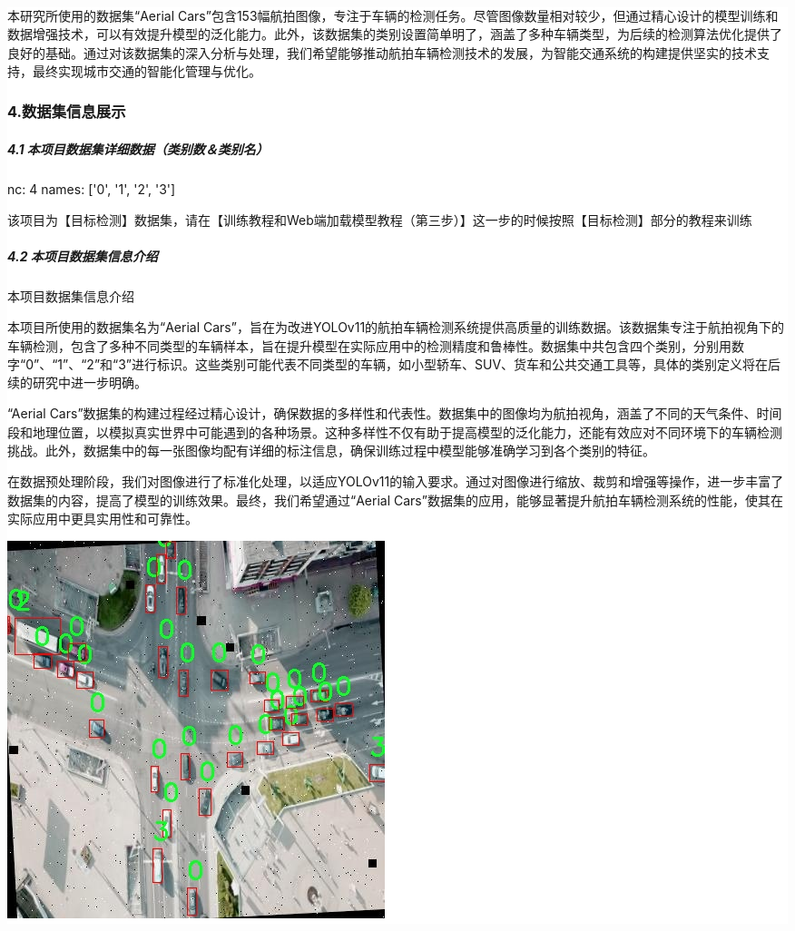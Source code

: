 本研究所使用的数据集“Aerial Cars”包含153幅航拍图像，专注于车辆的检测任务。尽管图像数量相对较少，但通过精心设计的模型训练和数据增强技术，可以有效提升模型的泛化能力。此外，该数据集的类别设置简单明了，涵盖了多种车辆类型，为后续的检测算法优化提供了良好的基础。通过对该数据集的深入分析与处理，我们希望能够推动航拍车辆检测技术的发展，为智能交通系统的构建提供坚实的技术支持，最终实现城市交通的智能化管理与优化。

### 4.数据集信息展示

##### 4.1 本项目数据集详细数据（类别数＆类别名）

nc: 4
names: ['0', '1', '2', '3']



该项目为【目标检测】数据集，请在【训练教程和Web端加载模型教程（第三步）】这一步的时候按照【目标检测】部分的教程来训练

##### 4.2 本项目数据集信息介绍

本项目数据集信息介绍

本项目所使用的数据集名为“Aerial Cars”，旨在为改进YOLOv11的航拍车辆检测系统提供高质量的训练数据。该数据集专注于航拍视角下的车辆检测，包含了多种不同类型的车辆样本，旨在提升模型在实际应用中的检测精度和鲁棒性。数据集中共包含四个类别，分别用数字“0”、“1”、“2”和“3”进行标识。这些类别可能代表不同类型的车辆，如小型轿车、SUV、货车和公共交通工具等，具体的类别定义将在后续的研究中进一步明确。

“Aerial Cars”数据集的构建过程经过精心设计，确保数据的多样性和代表性。数据集中的图像均为航拍视角，涵盖了不同的天气条件、时间段和地理位置，以模拟真实世界中可能遇到的各种场景。这种多样性不仅有助于提高模型的泛化能力，还能有效应对不同环境下的车辆检测挑战。此外，数据集中的每一张图像均配有详细的标注信息，确保训练过程中模型能够准确学习到各个类别的特征。

在数据预处理阶段，我们对图像进行了标准化处理，以适应YOLOv11的输入要求。通过对图像进行缩放、裁剪和增强等操作，进一步丰富了数据集的内容，提高了模型的训练效果。最终，我们希望通过“Aerial Cars”数据集的应用，能够显著提升航拍车辆检测系统的性能，使其在实际应用中更具实用性和可靠性。

![4.png](4.png)

